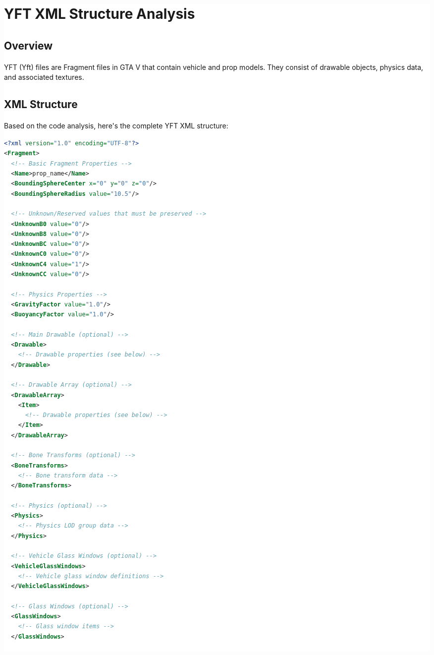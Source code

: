 # YFT XML Structure Analysis

## Overview
YFT (Yft) files are Fragment files in GTA V that contain vehicle and prop models. They consist of drawable objects, physics data, and associated textures.

## XML Structure

Based on the code analysis, here's the complete YFT XML structure:

```xml
<?xml version="1.0" encoding="UTF-8"?>
<Fragment>
  <!-- Basic Fragment Properties -->
  <Name>prop_name</Name>
  <BoundingSphereCenter x="0" y="0" z="0"/>
  <BoundingSphereRadius value="10.5"/>
  
  <!-- Unknown/Reserved values that must be preserved -->
  <UnknownB0 value="0"/>
  <UnknownB8 value="0"/>
  <UnknownBC value="0"/>
  <UnknownC0 value="0"/>
  <UnknownC4 value="1"/>
  <UnknownCC value="0"/>
  
  <!-- Physics Properties -->
  <GravityFactor value="1.0"/>
  <BuoyancyFactor value="1.0"/>
  
  <!-- Main Drawable (optional) -->
  <Drawable>
    <!-- Drawable properties (see below) -->
  </Drawable>
  
  <!-- Drawable Array (optional) -->
  <DrawableArray>
    <Item>
      <!-- Drawable properties (see below) -->
    </Item>
  </DrawableArray>
  
  <!-- Bone Transforms (optional) -->
  <BoneTransforms>
    <!-- Bone transform data -->
  </BoneTransforms>
  
  <!-- Physics (optional) -->
  <Physics>
    <!-- Physics LOD group data -->
  </Physics>
  
  <!-- Vehicle Glass Windows (optional) -->
  <VehicleGlassWindows>
    <!-- Vehicle glass window definitions -->
  </VehicleGlassWindows>
  
  <!-- Glass Windows (optional) -->
  <GlassWindows>
    <!-- Glass window items -->
  </GlassWindows>
  
```